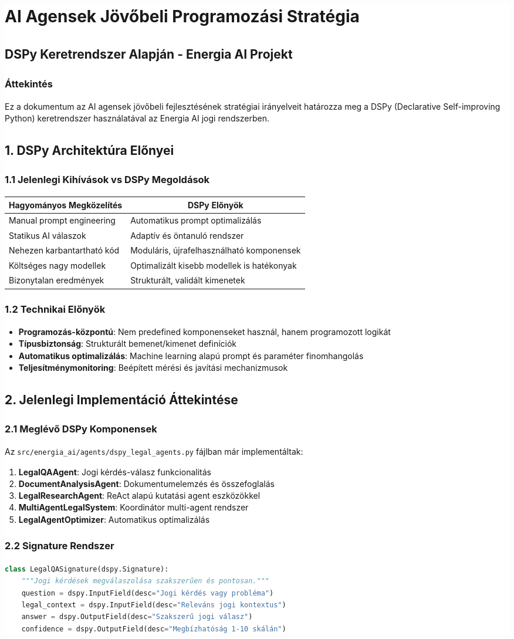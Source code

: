 # AI Agensek Jövőbeli Programozási Stratégia
## DSPy Keretrendszer Alapján - Energia AI Projekt

### Áttekintés

Ez a dokumentum az AI agensek jövőbeli fejlesztésének stratégiai irányelveit határozza meg a DSPy (Declarative Self-improving Python) keretrendszer használatával az Energia AI jogi rendszerben.

## 1. DSPy Architektúra Előnyei

### 1.1 Jelenlegi Kihívások vs DSPy Megoldások

| Hagyományos Megközelítés | DSPy Előnyök |
|--------------------------|--------------|
| Manual prompt engineering | Automatikus prompt optimalizálás |
| Statikus AI válaszok | Adaptív és öntanuló rendszer |
| Nehezen karbantartható kód | Moduláris, újrafelhasználható komponensek |
| Költséges nagy modellek | Optimalizált kisebb modellek is hatékonyak |
| Bizonytalan eredmények | Strukturált, validált kimenetek |

### 1.2 Technikai Előnyök

- **Programozás-központú**: Nem predefined komponenseket használ, hanem programozott logikát
- **Típusbiztonság**: Strukturált bemenet/kimenet definíciók
- **Automatikus optimalizálás**: Machine learning alapú prompt és paraméter finomhangolás
- **Teljesítménymonitoring**: Beépített mérési és javítási mechanizmusok

## 2. Jelenlegi Implementáció Áttekintése

### 2.1 Meglévő DSPy Komponensek

Az `src/energia_ai/agents/dspy_legal_agents.py` fájlban már implementáltak:

1. **LegalQAAgent**: Jogi kérdés-válasz funkcionalitás
2. **DocumentAnalysisAgent**: Dokumentumelemzés és összefoglalás
3. **LegalResearchAgent**: ReAct alapú kutatási agent eszközökkel
4. **MultiAgentLegalSystem**: Koordinátor multi-agent rendszer
5. **LegalAgentOptimizer**: Automatikus optimalizálás

### 2.2 Signature Rendszer

```python
class LegalQASignature(dspy.Signature):
    """Jogi kérdések megválaszolása szakszerűen és pontosan."""
    question = dspy.InputField(desc="Jogi kérdés vagy probléma")
    legal_context = dspy.InputField(desc="Releváns jogi kontextus")
    answer = dspy.OutputField(desc="Szakszerű jogi válasz")
    confidence = dspy.OutputField(desc="Megbízhatóság 1-10 skálán")
```
